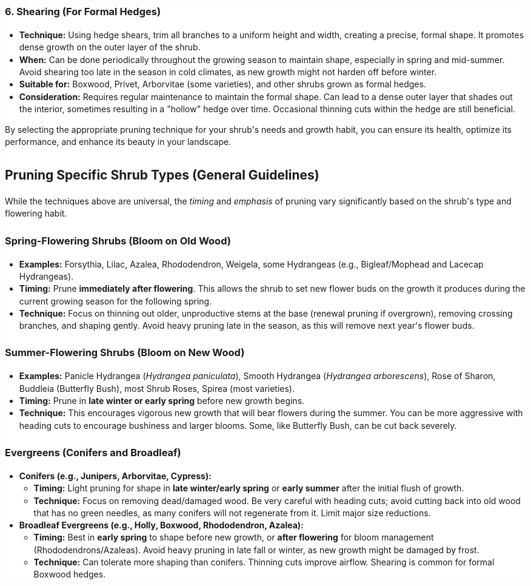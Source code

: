 ### 6. Shearing (For Formal Hedges)
* **Technique:** Using hedge shears, trim all branches to a uniform height and width, creating a precise, formal shape. It promotes dense growth on the outer layer of the shrub.
* **When:** Can be done periodically throughout the growing season to maintain shape, especially in spring and mid-summer. Avoid shearing too late in the season in cold climates, as new growth might not harden off before winter.
* **Suitable for:** Boxwood, Privet, Arborvitae (some varieties), and other shrubs grown as formal hedges.
* **Consideration:** Requires regular maintenance to maintain the formal shape. Can lead to a dense outer layer that shades out the interior, sometimes resulting in a "hollow" hedge over time. Occasional thinning cuts within the hedge are still beneficial.

By selecting the appropriate pruning technique for your shrub's needs and growth habit, you can ensure its health, optimize its performance, and enhance its beauty in your landscape.

## Pruning Specific Shrub Types (General Guidelines)

While the techniques above are universal, the *timing* and *emphasis* of pruning vary significantly based on the shrub's type and flowering habit.

### Spring-Flowering Shrubs (Bloom on Old Wood)
* **Examples:** Forsythia, Lilac, Azalea, Rhododendron, Weigela, some Hydrangeas (e.g., Bigleaf/Mophead and Lacecap Hydrangeas).
* **Timing:** Prune **immediately after flowering**. This allows the shrub to set new flower buds on the growth it produces during the current growing season for the following spring.
* **Technique:** Focus on thinning out older, unproductive stems at the base (renewal pruning if overgrown), removing crossing branches, and shaping gently. Avoid heavy pruning late in the season, as this will remove next year's flower buds.

### Summer-Flowering Shrubs (Bloom on New Wood)
* **Examples:** Panicle Hydrangea (*Hydrangea paniculata*), Smooth Hydrangea (*Hydrangea arborescens*), Rose of Sharon, Buddleia (Butterfly Bush), most Shrub Roses, Spirea (most varieties).
* **Timing:** Prune in **late winter or early spring** before new growth begins.
* **Technique:** This encourages vigorous new growth that will bear flowers during the summer. You can be more aggressive with heading cuts to encourage bushiness and larger blooms. Some, like Butterfly Bush, can be cut back severely.

### Evergreens (Conifers and Broadleaf)
* **Conifers (e.g., Junipers, Arborvitae, Cypress):**
    * **Timing:** Light pruning for shape in **late winter/early spring** or **early summer** after the initial flush of growth.
    * **Technique:** Focus on removing dead/damaged wood. Be very careful with heading cuts; avoid cutting back into old wood that has no green needles, as many conifers will not regenerate from it. Limit major size reductions.
* **Broadleaf Evergreens (e.g., Holly, Boxwood, Rhododendron, Azalea):**
    * **Timing:** Best in **early spring** to shape before new growth, or **after flowering** for bloom management (Rhododendrons/Azaleas). Avoid heavy pruning in late fall or winter, as new growth might be damaged by frost.
    * **Technique:** Can tolerate more shaping than conifers. Thinning cuts improve airflow. Shearing is common for formal Boxwood hedges.
